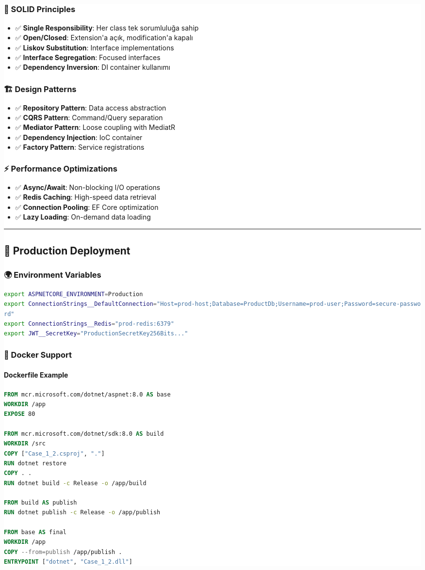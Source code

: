 ### **🎯 SOLID Principles**
- ✅ **Single Responsibility**: Her class tek sorumluluğa sahip
- ✅ **Open/Closed**: Extension'a açık, modification'a kapalı
- ✅ **Liskov Substitution**: Interface implementations
- ✅ **Interface Segregation**: Focused interfaces
- ✅ **Dependency Inversion**: DI container kullanımı

### **🏗️ Design Patterns**
- ✅ **Repository Pattern**: Data access abstraction
- ✅ **CQRS Pattern**: Command/Query separation
- ✅ **Mediator Pattern**: Loose coupling with MediatR
- ✅ **Dependency Injection**: IoC container
- ✅ **Factory Pattern**: Service registrations

### **⚡ Performance Optimizations**
- ✅ **Async/Await**: Non-blocking I/O operations
- ✅ **Redis Caching**: High-speed data retrieval
- ✅ **Connection Pooling**: EF Core optimization
- ✅ **Lazy Loading**: On-demand data loading

---

## 🚀 **Production Deployment**

### **🌍 Environment Variables**
```bash
export ASPNETCORE_ENVIRONMENT=Production
export ConnectionStrings__DefaultConnection="Host=prod-host;Database=ProductDb;Username=prod-user;Password=secure-password"
export ConnectionStrings__Redis="prod-redis:6379"
export JWT__SecretKey="ProductionSecretKey256Bits..."
```

### **🐳 Docker Support**

#### **Dockerfile Example**
```dockerfile
FROM mcr.microsoft.com/dotnet/aspnet:8.0 AS base
WORKDIR /app
EXPOSE 80

FROM mcr.microsoft.com/dotnet/sdk:8.0 AS build
WORKDIR /src
COPY ["Case_1_2.csproj", "."]
RUN dotnet restore
COPY . .
RUN dotnet build -c Release -o /app/build

FROM build AS publish
RUN dotnet publish -c Release -o /app/publish

FROM base AS final
WORKDIR /app
COPY --from=publish /app/publish .
ENTRYPOINT ["dotnet", "Case_1_2.dll"]
```
